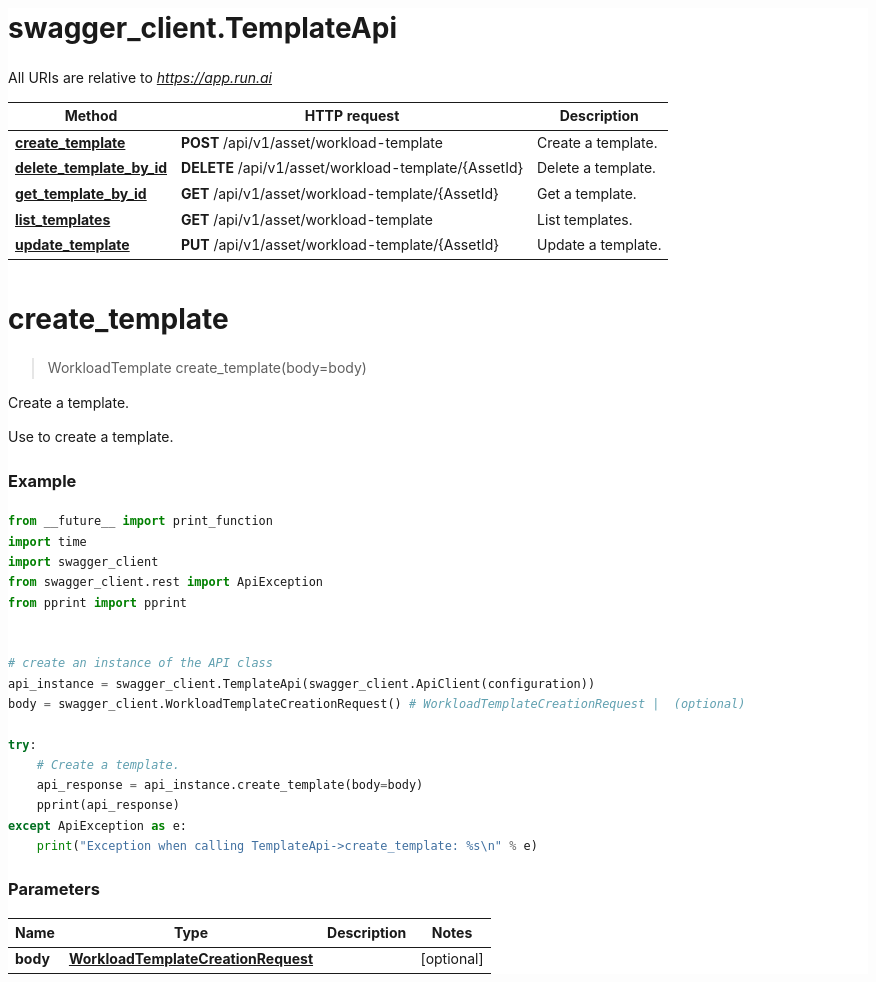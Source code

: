 # swagger_client.TemplateApi

All URIs are relative to *https://app.run.ai*

Method | HTTP request | Description
------------- | ------------- | -------------
[**create_template**](TemplateApi.md#create_template) | **POST** /api/v1/asset/workload-template | Create a template.
[**delete_template_by_id**](TemplateApi.md#delete_template_by_id) | **DELETE** /api/v1/asset/workload-template/{AssetId} | Delete a template.
[**get_template_by_id**](TemplateApi.md#get_template_by_id) | **GET** /api/v1/asset/workload-template/{AssetId} | Get a template.
[**list_templates**](TemplateApi.md#list_templates) | **GET** /api/v1/asset/workload-template | List templates.
[**update_template**](TemplateApi.md#update_template) | **PUT** /api/v1/asset/workload-template/{AssetId} | Update a template.

# **create_template**
> WorkloadTemplate create_template(body=body)

Create a template.

Use to create a template.

### Example
```python
from __future__ import print_function
import time
import swagger_client
from swagger_client.rest import ApiException
from pprint import pprint


# create an instance of the API class
api_instance = swagger_client.TemplateApi(swagger_client.ApiClient(configuration))
body = swagger_client.WorkloadTemplateCreationRequest() # WorkloadTemplateCreationRequest |  (optional)

try:
    # Create a template.
    api_response = api_instance.create_template(body=body)
    pprint(api_response)
except ApiException as e:
    print("Exception when calling TemplateApi->create_template: %s\n" % e)
```

### Parameters

Name | Type | Description  | Notes
------------- | ------------- | ------------- | -------------
 **body** | [**WorkloadTemplateCreationRequest**](WorkloadTemplateCreationRequest.md)|  | [optional] 
